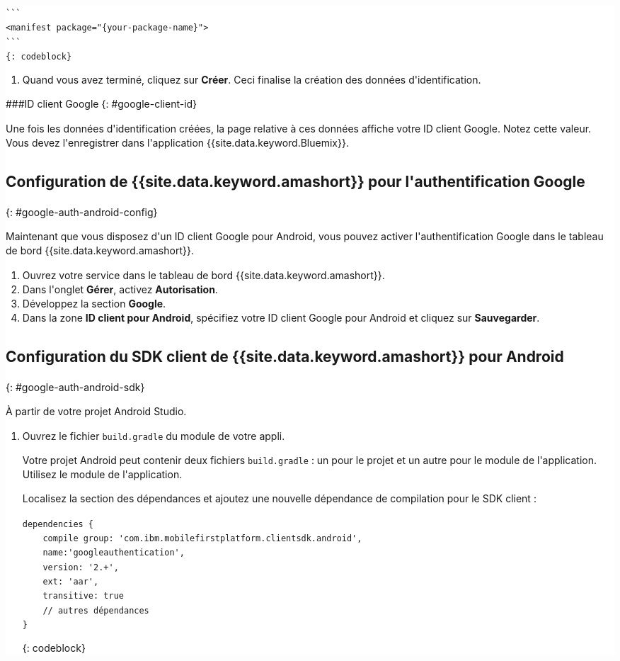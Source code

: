 	```
	<manifest package="{your-package-name}">
	```
	{: codeblock}

1. Quand vous avez terminé, cliquez sur **Créer**. Ceci finalise la création des données d'identification.

###ID client Google
{: #google-client-id}

Une fois les données d'identification créées, la page relative à ces données affiche votre ID client Google. Notez cette valeur. Vous devez l'enregistrer dans l'application {{site.data.keyword.Bluemix}}.


## Configuration de {{site.data.keyword.amashort}} pour l'authentification Google
{: #google-auth-android-config}

Maintenant que vous disposez d'un ID client Google pour Android, vous pouvez activer l'authentification Google dans le tableau de bord {{site.data.keyword.amashort}}.

1. Ouvrez votre service dans le tableau de bord {{site.data.keyword.amashort}}.
1. Dans l'onglet **Gérer**, activez **Autorisation**.
1. Développez la section **Google**.
1. Dans la zone **ID client pour Android**, spécifiez votre ID client Google pour Android et cliquez sur **Sauvegarder**.

## Configuration du SDK client de {{site.data.keyword.amashort}} pour Android
{: #google-auth-android-sdk}

À partir de votre projet Android Studio.

1. Ouvrez le fichier `build.gradle` du module de votre appli.

	Votre projet Android peut contenir deux fichiers `build.gradle` : un pour le projet et un autre pour le module de l'application. Utilisez le module de l'application.

	Localisez la section des dépendances et ajoutez une nouvelle dépendance de compilation pour le SDK client :

	```Gradle
	dependencies {
		compile group: 'com.ibm.mobilefirstplatform.clientsdk.android',
        name:'googleauthentication',
        version: '2.+',
        ext: 'aar',
        transitive: true
    	// autres dépendances
	}
	```
	{: codeblock}
